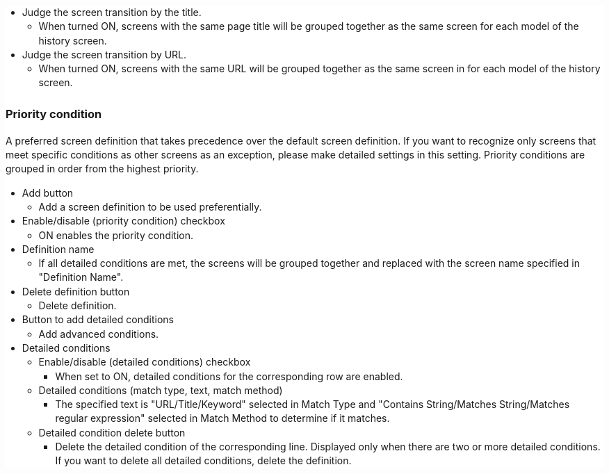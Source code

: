 - Judge the screen transition by the title.
   - When turned ON, screens with the same page title will be grouped together as the same screen for each model of the history screen.
- Judge the screen transition by URL.
   - When turned ON, screens with the same URL will be grouped together as the same screen in for each model of the history screen.

### Priority condition

A preferred screen definition that takes precedence over the default screen definition.
If you want to recognize only screens that meet specific conditions as other screens as an exception, please make detailed settings in this setting.
Priority conditions are grouped in order from the highest priority.

- Add button
  - Add a screen definition to be used preferentially.
- Enable/disable (priority condition) checkbox
  - ON enables the priority condition.
- Definition name
  - If all detailed conditions are met, the screens will be grouped together and replaced with the screen name specified in "Definition Name".
- Delete definition button
  - Delete definition.
- Button to add detailed conditions
  - Add advanced conditions.
- Detailed conditions
  - Enable/disable (detailed conditions) checkbox
    - When set to ON, detailed conditions for the corresponding row are enabled.
  - Detailed conditions (match type, text, match method)
    - The specified text is "URL/Title/Keyword" selected in Match Type and "Contains String/Matches String/Matches regular expression" selected in Match Method to determine if it matches.
  - Detailed condition delete button
    - Delete the detailed condition of the corresponding line. Displayed only when there are two or more detailed conditions. If you want to delete all detailed conditions, delete the definition.
